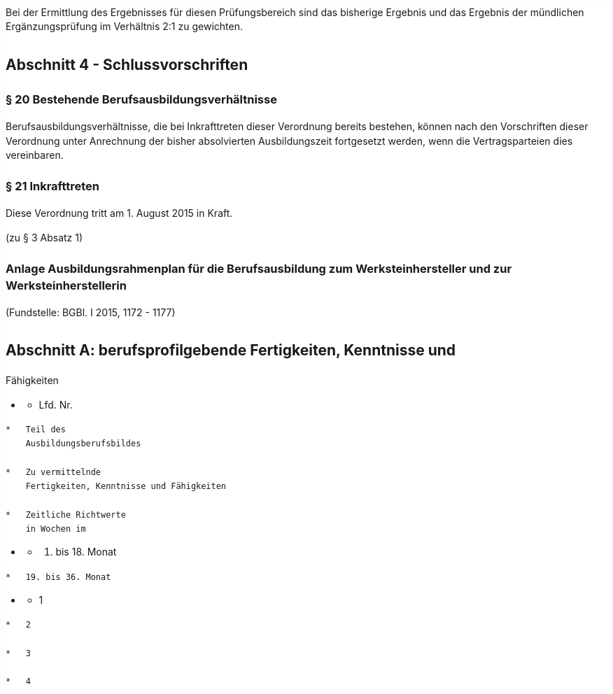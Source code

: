 

Bei der Ermittlung des Ergebnisses für diesen Prüfungsbereich sind das
bisherige Ergebnis und das Ergebnis der mündlichen Ergänzungsprüfung
im Verhältnis 2:1 zu gewichten.


## Abschnitt 4 - Schlussvorschriften


### § 20 Bestehende Berufsausbildungsverhältnisse

Berufsausbildungsverhältnisse, die bei Inkrafttreten dieser Verordnung
bereits bestehen, können nach den Vorschriften dieser Verordnung unter
Anrechnung der bisher absolvierten Ausbildungszeit fortgesetzt werden,
wenn die Vertragsparteien dies vereinbaren.


### § 21 Inkrafttreten

Diese Verordnung tritt am 1. August 2015 in Kraft.

(zu § 3 Absatz 1)

### Anlage Ausbildungsrahmenplan für die Berufsausbildung zum Werksteinhersteller und zur Werksteinherstellerin

(Fundstelle: BGBl. I 2015, 1172 - 1177)


## Abschnitt A: berufsprofilgebende Fertigkeiten, Kenntnisse und
Fähigkeiten

*    *   Lfd. Nr.

    *   Teil des
        Ausbildungsberufsbildes

    *   Zu vermittelnde
        Fertigkeiten, Kenntnisse und Fähigkeiten

    *   Zeitliche Richtwerte
        in Wochen im


*    *   1. bis 18. Monat

    *   19. bis 36. Monat


*    *   1

    *   2

    *   3

    *   4
